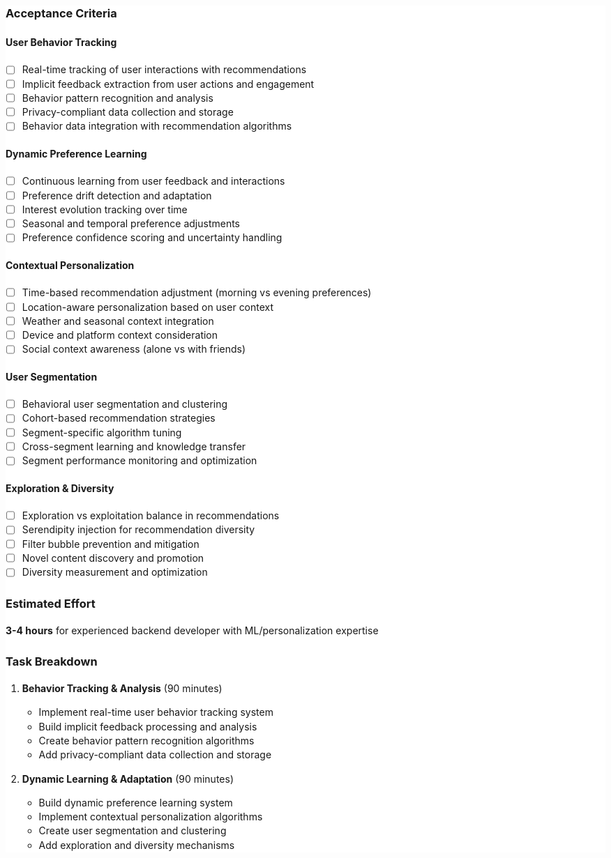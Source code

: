 ### Acceptance Criteria

#### User Behavior Tracking
- [ ] Real-time tracking of user interactions with recommendations
- [ ] Implicit feedback extraction from user actions and engagement
- [ ] Behavior pattern recognition and analysis
- [ ] Privacy-compliant data collection and storage
- [ ] Behavior data integration with recommendation algorithms

#### Dynamic Preference Learning
- [ ] Continuous learning from user feedback and interactions
- [ ] Preference drift detection and adaptation
- [ ] Interest evolution tracking over time
- [ ] Seasonal and temporal preference adjustments
- [ ] Preference confidence scoring and uncertainty handling

#### Contextual Personalization
- [ ] Time-based recommendation adjustment (morning vs evening preferences)
- [ ] Location-aware personalization based on user context
- [ ] Weather and seasonal context integration
- [ ] Device and platform context consideration
- [ ] Social context awareness (alone vs with friends)

#### User Segmentation
- [ ] Behavioral user segmentation and clustering
- [ ] Cohort-based recommendation strategies
- [ ] Segment-specific algorithm tuning
- [ ] Cross-segment learning and knowledge transfer
- [ ] Segment performance monitoring and optimization

#### Exploration & Diversity
- [ ] Exploration vs exploitation balance in recommendations
- [ ] Serendipity injection for recommendation diversity
- [ ] Filter bubble prevention and mitigation
- [ ] Novel content discovery and promotion
- [ ] Diversity measurement and optimization

### Estimated Effort
**3-4 hours** for experienced backend developer with ML/personalization expertise

### Task Breakdown
1. **Behavior Tracking & Analysis** (90 minutes)
   - Implement real-time user behavior tracking system
   - Build implicit feedback processing and analysis
   - Create behavior pattern recognition algorithms
   - Add privacy-compliant data collection and storage

2. **Dynamic Learning & Adaptation** (90 minutes)
   - Build dynamic preference learning system
   - Implement contextual personalization algorithms
   - Create user segmentation and clustering
   - Add exploration and diversity mechanisms
